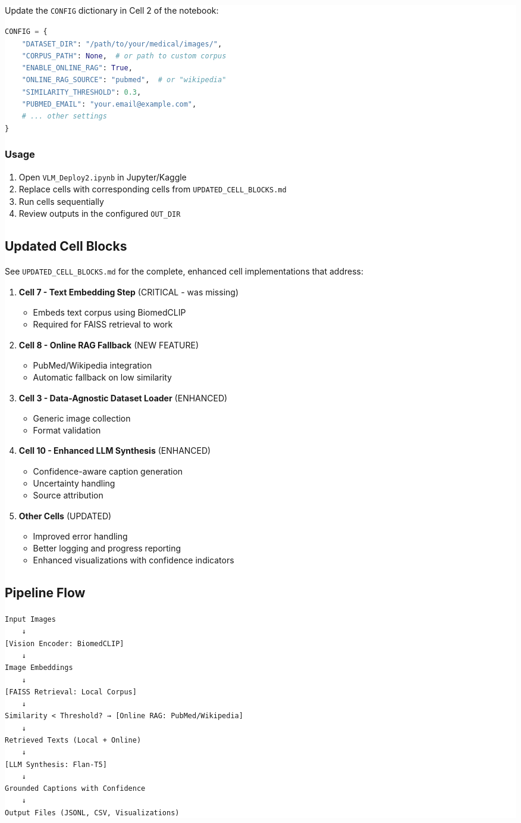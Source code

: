 Update the `CONFIG` dictionary in Cell 2 of the notebook:

```python
CONFIG = {
    "DATASET_DIR": "/path/to/your/medical/images/",
    "CORPUS_PATH": None,  # or path to custom corpus
    "ENABLE_ONLINE_RAG": True,
    "ONLINE_RAG_SOURCE": "pubmed",  # or "wikipedia"
    "SIMILARITY_THRESHOLD": 0.3,
    "PUBMED_EMAIL": "your.email@example.com",
    # ... other settings
}
```

### Usage

1. Open `VLM_Deploy2.ipynb` in Jupyter/Kaggle
2. Replace cells with corresponding cells from `UPDATED_CELL_BLOCKS.md`
3. Run cells sequentially
4. Review outputs in the configured `OUT_DIR`

## Updated Cell Blocks

See `UPDATED_CELL_BLOCKS.md` for the complete, enhanced cell implementations that address:

1. **Cell 7 - Text Embedding Step** (CRITICAL - was missing)
   - Embeds text corpus using BiomedCLIP
   - Required for FAISS retrieval to work

2. **Cell 8 - Online RAG Fallback** (NEW FEATURE)
   - PubMed/Wikipedia integration
   - Automatic fallback on low similarity

3. **Cell 3 - Data-Agnostic Dataset Loader** (ENHANCED)
   - Generic image collection
   - Format validation

4. **Cell 10 - Enhanced LLM Synthesis** (ENHANCED)
   - Confidence-aware caption generation
   - Uncertainty handling
   - Source attribution

5. **Other Cells** (UPDATED)
   - Improved error handling
   - Better logging and progress reporting
   - Enhanced visualizations with confidence indicators

## Pipeline Flow

```
Input Images
    ↓
[Vision Encoder: BiomedCLIP]
    ↓
Image Embeddings
    ↓
[FAISS Retrieval: Local Corpus]
    ↓
Similarity < Threshold? → [Online RAG: PubMed/Wikipedia]
    ↓
Retrieved Texts (Local + Online)
    ↓
[LLM Synthesis: Flan-T5]
    ↓
Grounded Captions with Confidence
    ↓
Output Files (JSONL, CSV, Visualizations)
```